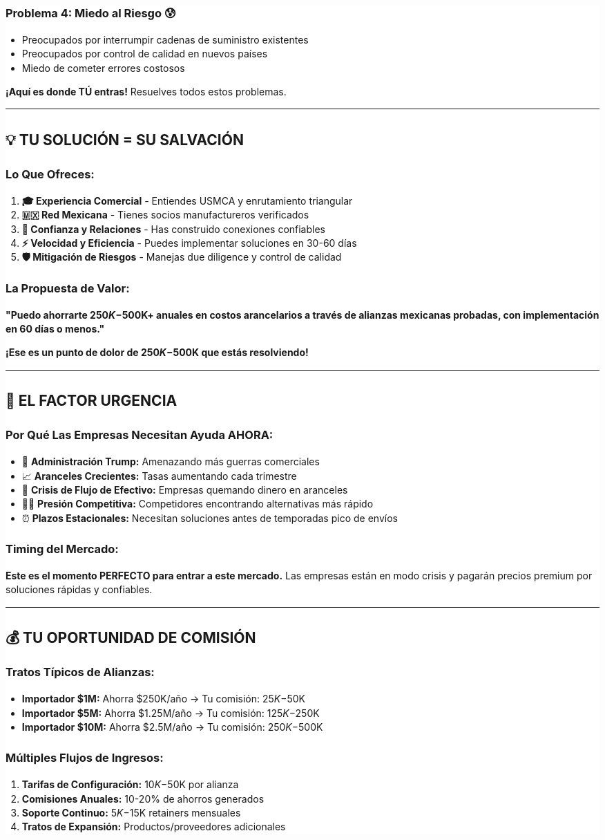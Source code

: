 ### **Problema 4: Miedo al Riesgo** 😰
- Preocupados por interrumpir cadenas de suministro existentes
- Preocupados por control de calidad en nuevos países
- Miedo de cometer errores costosos

**¡Aquí es donde TÚ entras!** Resuelves todos estos problemas.

---

## 💡 **TU SOLUCIÓN = SU SALVACIÓN**

### **Lo Que Ofreces:**
1. **🎓 Experiencia Comercial** - Entiendes USMCA y enrutamiento triangular
2. **🇲🇽 Red Mexicana** - Tienes socios manufactureros verificados
3. **🤝 Confianza y Relaciones** - Has construido conexiones confiables
4. **⚡ Velocidad y Eficiencia** - Puedes implementar soluciones en 30-60 días
5. **🛡️ Mitigación de Riesgos** - Manejas due diligence y control de calidad

### **La Propuesta de Valor:**
**"Puedo ahorrarte $250K-$500K+ anuales en costos arancelarios a través de alianzas mexicanas probadas, con implementación en 60 días o menos."**

**¡Ese es un punto de dolor de $250K-$500K que estás resolviendo!**

---

## 🎪 **EL FACTOR URGENCIA**

### **Por Qué Las Empresas Necesitan Ayuda AHORA:**
- 🚨 **Administración Trump:** Amenazando más guerras comerciales
- 📈 **Aranceles Crecientes:** Tasas aumentando cada trimestre
- 💸 **Crisis de Flujo de Efectivo:** Empresas quemando dinero en aranceles
- 🏃‍♂️ **Presión Competitiva:** Competidores encontrando alternativas más rápido
- ⏰ **Plazos Estacionales:** Necesitan soluciones antes de temporadas pico de envíos

### **Timing del Mercado:**
**Este es el momento PERFECTO para entrar a este mercado.** Las empresas están en modo crisis y pagarán precios premium por soluciones rápidas y confiables.

---

## 💰 **TU OPORTUNIDAD DE COMISIÓN**

### **Tratos Típicos de Alianzas:**
- **Importador $1M:** Ahorra $250K/año → Tu comisión: $25K-$50K
- **Importador $5M:** Ahorra $1.25M/año → Tu comisión: $125K-$250K
- **Importador $10M:** Ahorra $2.5M/año → Tu comisión: $250K-$500K

### **Múltiples Flujos de Ingresos:**
1. **Tarifas de Configuración:** $10K-$50K por alianza
2. **Comisiones Anuales:** 10-20% de ahorros generados
3. **Soporte Continuo:** $5K-$15K retainers mensuales
4. **Tratos de Expansión:** Productos/proveedores adicionales
